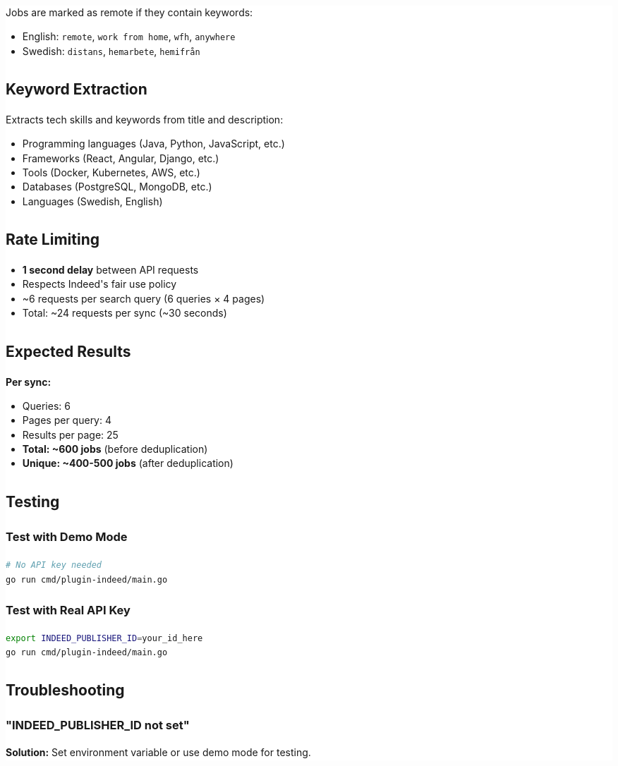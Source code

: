 Jobs are marked as remote if they contain keywords:
- English: `remote`, `work from home`, `wfh`, `anywhere`
- Swedish: `distans`, `hemarbete`, `hemifrån`

## Keyword Extraction

Extracts tech skills and keywords from title and description:
- Programming languages (Java, Python, JavaScript, etc.)
- Frameworks (React, Angular, Django, etc.)
- Tools (Docker, Kubernetes, AWS, etc.)
- Databases (PostgreSQL, MongoDB, etc.)
- Languages (Swedish, English)

## Rate Limiting

- **1 second delay** between API requests
- Respects Indeed's fair use policy
- ~6 requests per search query (6 queries × 4 pages)
- Total: ~24 requests per sync (~30 seconds)

## Expected Results

**Per sync:**
- Queries: 6
- Pages per query: 4
- Results per page: 25
- **Total: ~600 jobs** (before deduplication)
- **Unique: ~400-500 jobs** (after deduplication)

## Testing

### Test with Demo Mode

```bash
# No API key needed
go run cmd/plugin-indeed/main.go
```

### Test with Real API Key

```bash
export INDEED_PUBLISHER_ID=your_id_here
go run cmd/plugin-indeed/main.go
```

## Troubleshooting

### "INDEED_PUBLISHER_ID not set"

**Solution:** Set environment variable or use demo mode for testing.

